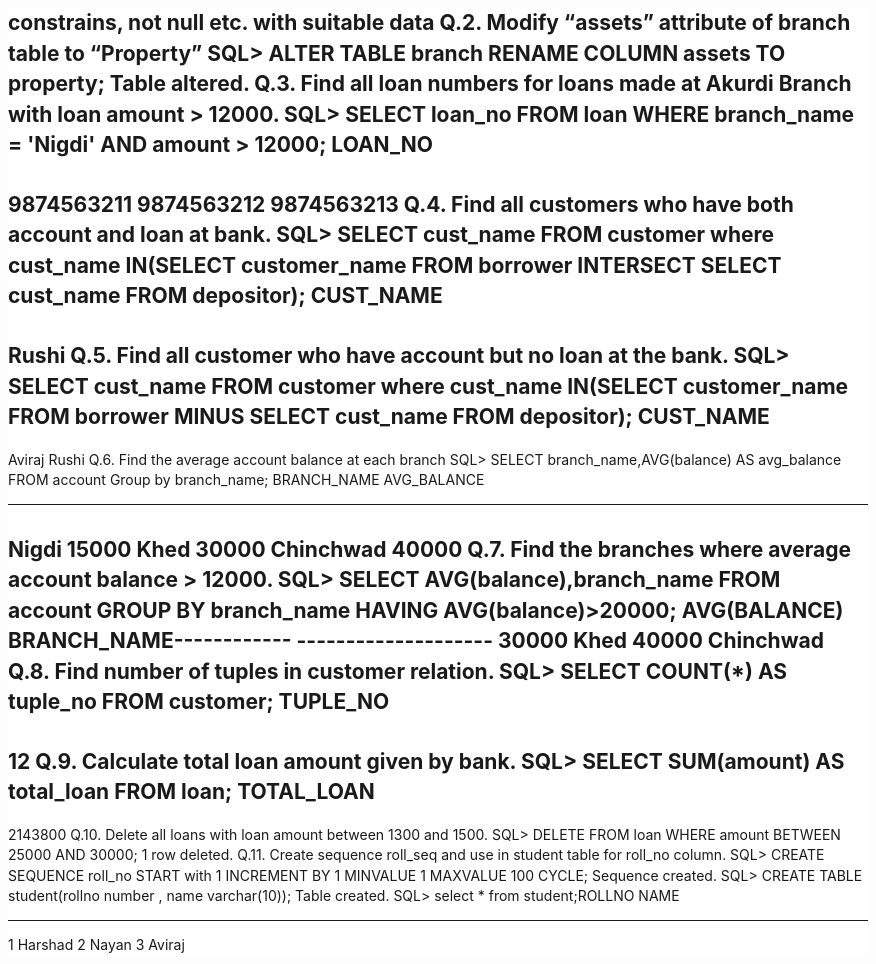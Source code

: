 constrains, not
null etc. with suitable data
Q.2. Modify “assets” attribute of branch table to “Property”
SQL> ALTER TABLE branch RENAME COLUMN assets TO property;
Table altered.
Q.3. Find all loan numbers for loans made at Akurdi Branch with loan amount > 12000.
SQL> SELECT loan_no FROM loan WHERE branch_name = 'Nigdi' AND amount > 12000;
LOAN_NO
----------
9874563211
9874563212
9874563213
Q.4. Find all customers who have both account and loan at bank.
SQL> SELECT cust_name FROM customer where cust_name IN(SELECT customer_name
FROM borrower INTERSECT SELECT cust_name FROM depositor);
CUST_NAME
--------------------
Rushi
Q.5. Find all customer who have account but no loan at the bank.
SQL> SELECT cust_name FROM customer where cust_name IN(SELECT customer_name
FROM borrower MINUS SELECT cust_name FROM depositor);
CUST_NAME
--------------------------------------------------
Aviraj
Rushi
Q.6. Find the average account balance at each branch
SQL> SELECT branch_name,AVG(balance) AS avg_balance FROM account Group by
branch_name;
BRANCH_NAME AVG_BALANCE
-------------------- -----------
Nigdi 15000
Khed 30000
Chinchwad 40000
Q.7. Find the branches where average account balance > 12000.
SQL> SELECT AVG(balance),branch_name FROM account GROUP BY branch_name HAVING
AVG(balance)>20000;
AVG(BALANCE) BRANCH_NAME------------ --------------------
30000 Khed
40000 Chinchwad
Q.8. Find number of tuples in customer relation.
SQL> SELECT COUNT(*) AS tuple_no FROM customer;
TUPLE_NO
----------
12
Q.9. Calculate total loan amount given by bank.
SQL> SELECT SUM(amount) AS total_loan FROM loan;
TOTAL_LOAN
----------
2143800
Q.10. Delete all loans with loan amount between 1300 and 1500.
SQL> DELETE FROM loan WHERE amount BETWEEN 25000 AND 30000;
1 row deleted.
Q.11. Create sequence roll_seq and use in student table for roll_no column.
SQL> CREATE SEQUENCE roll_no START with 1 INCREMENT BY 1 MINVALUE 1 MAXVALUE 100
CYCLE;
Sequence created.
SQL> CREATE TABLE student(rollno number , name varchar(10));
Table created.
SQL> select * from student;ROLLNO NAME
---------- ----------
1 Harshad
2 Nayan
3 Aviraj